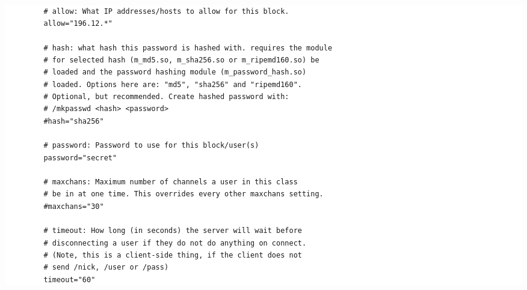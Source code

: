              # allow: What IP addresses/hosts to allow for this block.
             allow="196.12.*"
    
             # hash: what hash this password is hashed with. requires the module
             # for selected hash (m_md5.so, m_sha256.so or m_ripemd160.so) be
             # loaded and the password hashing module (m_password_hash.so)
             # loaded. Options here are: "md5", "sha256" and "ripemd160".
             # Optional, but recommended. Create hashed password with:
             # /mkpasswd <hash> <password>
             #hash="sha256"
    
             # password: Password to use for this block/user(s)
             password="secret"
    
             # maxchans: Maximum number of channels a user in this class
             # be in at one time. This overrides every other maxchans setting.
             #maxchans="30"
    
             # timeout: How long (in seconds) the server will wait before
             # disconnecting a user if they do not do anything on connect.
             # (Note, this is a client-side thing, if the client does not
             # send /nick, /user or /pass)
             timeout="60"
    